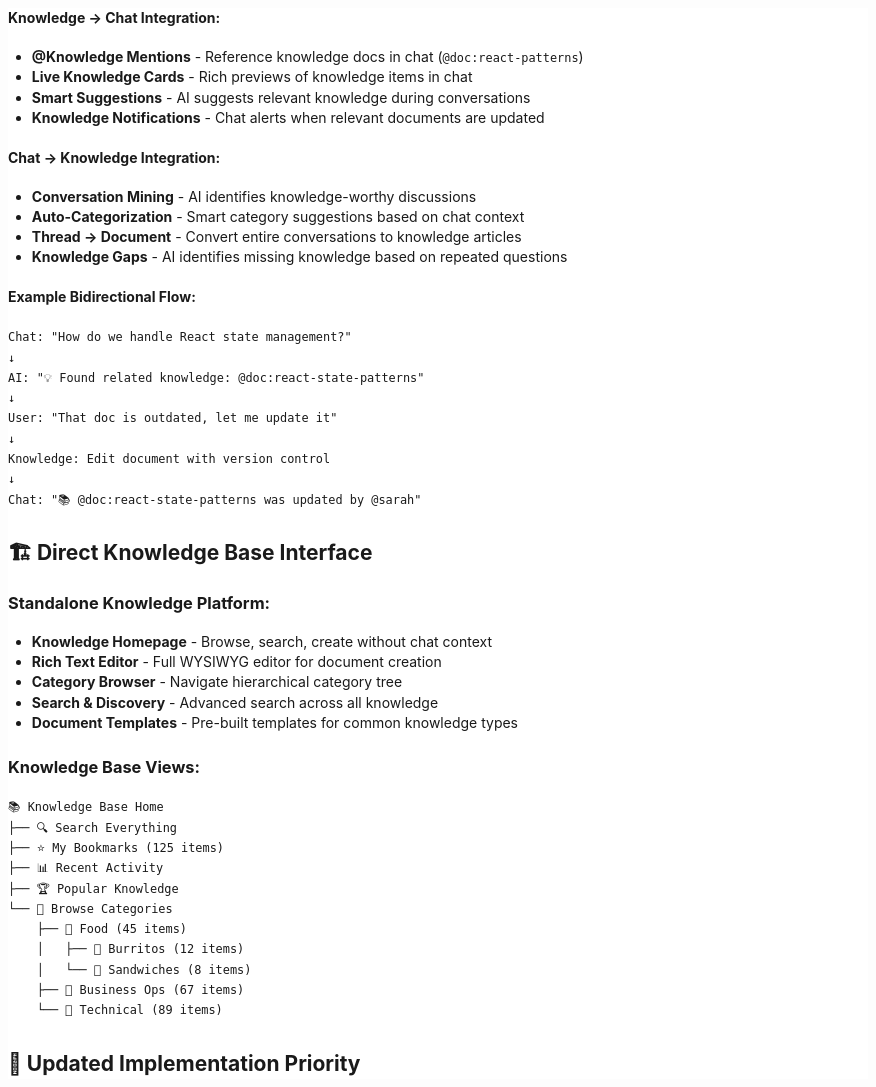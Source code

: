 #### **Knowledge → Chat Integration:**
- **@Knowledge Mentions** - Reference knowledge docs in chat (`@doc:react-patterns`)
- **Live Knowledge Cards** - Rich previews of knowledge items in chat
- **Smart Suggestions** - AI suggests relevant knowledge during conversations
- **Knowledge Notifications** - Chat alerts when relevant documents are updated

#### **Chat → Knowledge Integration:**
- **Conversation Mining** - AI identifies knowledge-worthy discussions
- **Auto-Categorization** - Smart category suggestions based on chat context
- **Thread → Document** - Convert entire conversations to knowledge articles
- **Knowledge Gaps** - AI identifies missing knowledge based on repeated questions

#### **Example Bidirectional Flow:**
```
Chat: "How do we handle React state management?"
↓
AI: "💡 Found related knowledge: @doc:react-state-patterns"
↓
User: "That doc is outdated, let me update it"
↓
Knowledge: Edit document with version control
↓
Chat: "📚 @doc:react-state-patterns was updated by @sarah"
```

## 🏗️ **Direct Knowledge Base Interface**

### **Standalone Knowledge Platform:**
- **Knowledge Homepage** - Browse, search, create without chat context
- **Rich Text Editor** - Full WYSIWYG editor for document creation
- **Category Browser** - Navigate hierarchical category tree
- **Search & Discovery** - Advanced search across all knowledge
- **Document Templates** - Pre-built templates for common knowledge types

### **Knowledge Base Views:**
```
📚 Knowledge Base Home
├── 🔍 Search Everything
├── ⭐ My Bookmarks (125 items)
├── 📊 Recent Activity
├── 🏆 Popular Knowledge
└── 📂 Browse Categories
    ├── 🍔 Food (45 items)
    │   ├── 🌯 Burritos (12 items)
    │   └── 🥪 Sandwiches (8 items)
    ├── 💼 Business Ops (67 items)
    └── 🔧 Technical (89 items)
```

## 🎯 **Updated Implementation Priority**
